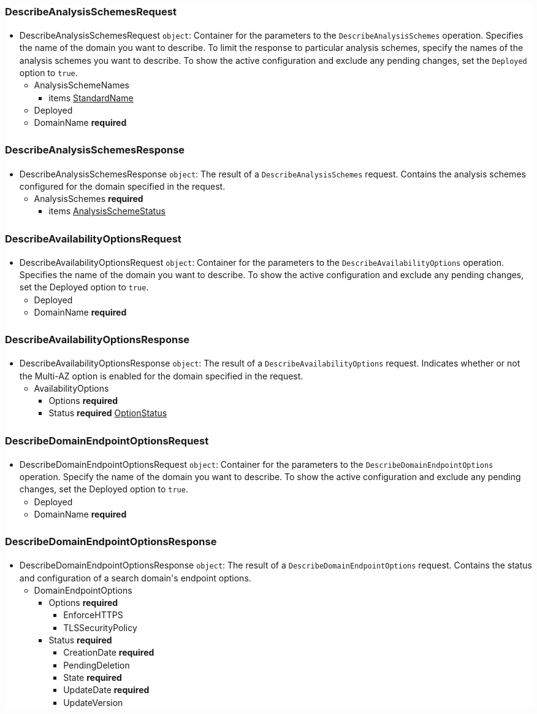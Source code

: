 ### DescribeAnalysisSchemesRequest
* DescribeAnalysisSchemesRequest `object`: Container for the parameters to the <code><a>DescribeAnalysisSchemes</a></code> operation. Specifies the name of the domain you want to describe. To limit the response to particular analysis schemes, specify the names of the analysis schemes you want to describe. To show the active configuration and exclude any pending changes, set the <code>Deployed</code> option to <code>true</code>. 
  * AnalysisSchemeNames
    * items [StandardName](#standardname)
  * Deployed
  * DomainName **required**

### DescribeAnalysisSchemesResponse
* DescribeAnalysisSchemesResponse `object`: The result of a <code>DescribeAnalysisSchemes</code> request. Contains the analysis schemes configured for the domain specified in the request.
  * AnalysisSchemes **required**
    * items [AnalysisSchemeStatus](#analysisschemestatus)

### DescribeAvailabilityOptionsRequest
* DescribeAvailabilityOptionsRequest `object`: Container for the parameters to the <code><a>DescribeAvailabilityOptions</a></code> operation. Specifies the name of the domain you want to describe. To show the active configuration and exclude any pending changes, set the Deployed option to <code>true</code>.
  * Deployed
  * DomainName **required**

### DescribeAvailabilityOptionsResponse
* DescribeAvailabilityOptionsResponse `object`: The result of a <code>DescribeAvailabilityOptions</code> request. Indicates whether or not the Multi-AZ option is enabled for the domain specified in the request. 
  * AvailabilityOptions
    * Options **required**
    * Status **required** [OptionStatus](#optionstatus)

### DescribeDomainEndpointOptionsRequest
* DescribeDomainEndpointOptionsRequest `object`: Container for the parameters to the <code><a>DescribeDomainEndpointOptions</a></code> operation. Specify the name of the domain you want to describe. To show the active configuration and exclude any pending changes, set the Deployed option to <code>true</code>.
  * Deployed
  * DomainName **required**

### DescribeDomainEndpointOptionsResponse
* DescribeDomainEndpointOptionsResponse `object`: The result of a <code>DescribeDomainEndpointOptions</code> request. Contains the status and configuration of a search domain's endpoint options. 
  * DomainEndpointOptions
    * Options **required**
      * EnforceHTTPS
      * TLSSecurityPolicy
    * Status **required**
      * CreationDate **required**
      * PendingDeletion
      * State **required**
      * UpdateDate **required**
      * UpdateVersion
